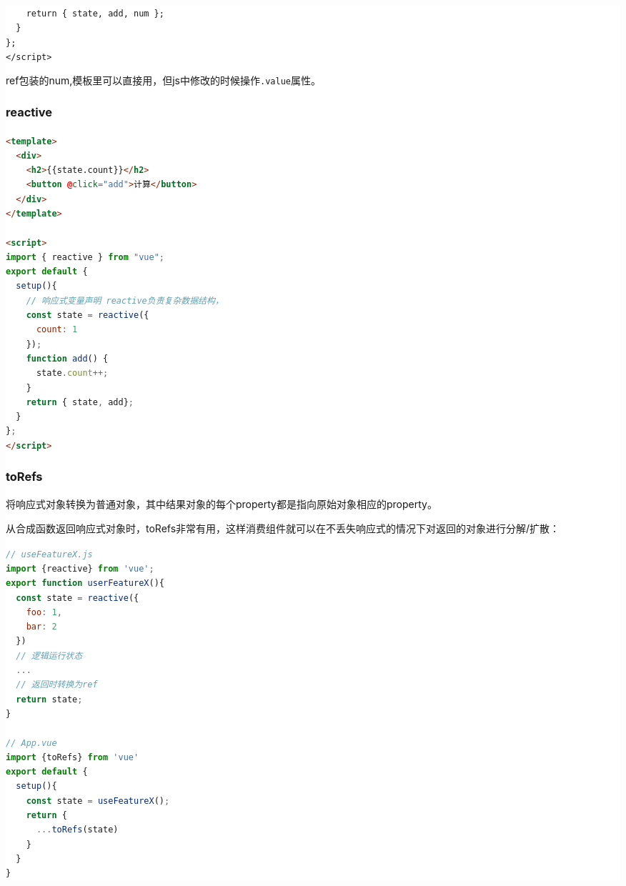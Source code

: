 ```vue
    return { state, add, num };
  }
};
</script>
```

ref包装的num,模板里可以直接用，但js中修改的时候操作`.value`属性。

### reactive

```html
<template>
  <div>
    <h2>{{state.count}}</h2>
    <button @click="add">计算</button>
  </div>
</template>

<script>
import { reactive } from "vue";
export default {
  setup(){
    // 响应式变量声明 reactive负责复杂数据结构，
    const state = reactive({
      count: 1
    });
    function add() {
      state.count++;
    }
    return { state, add};
  }
};
</script>
```

### toRefs

将响应式对象转换为普通对象，其中结果对象的每个property都是指向原始对象相应的property。

从合成函数返回响应式对象时，toRefs非常有用，这样消费组件就可以在不丢失响应式的情况下对返回的对象进行分解/扩散：

```js
// useFeatureX.js
import {reactive} from 'vue';
export function userFeatureX(){
  const state = reactive({
    foo: 1,
    bar: 2
  })
  // 逻辑运行状态
  ...
  // 返回时转换为ref
  return state;
}

// App.vue
import {toRefs} from 'vue'
export default {
  setup(){
    const state = useFeatureX();
    return {
      ...toRefs(state)
    }
  }
}
```